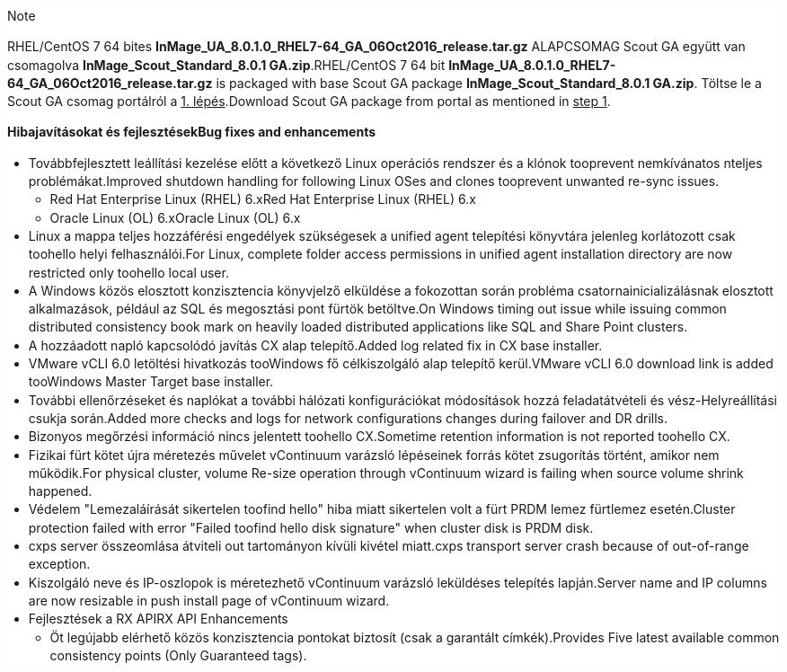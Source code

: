> [!NOTE]
> <span data-ttu-id="ab385-216">RHEL/CentOS 7 64 bites **InMage_UA_8.0.1.0_RHEL7-64_GA_06Oct2016_release.tar.gz** ALAPCSOMAG Scout GA együtt van csomagolva **InMage_Scout_Standard_8.0.1 GA.zip**.</span><span class="sxs-lookup"><span data-stu-id="ab385-216">RHEL/CentOS 7 64 bit  **InMage_UA_8.0.1.0_RHEL7-64_GA_06Oct2016_release.tar.gz** is packaged with base Scout GA package **InMage_Scout_Standard_8.0.1 GA.zip**.</span></span> <span data-ttu-id="ab385-217">Töltse le a Scout GA csomag portálról a [1. lépés](#step-1-create-a-vault).</span><span class="sxs-lookup"><span data-stu-id="ab385-217">Download Scout GA package from portal as mentioned in [step 1](#step-1-create-a-vault).</span></span>
>
>

<span data-ttu-id="ab385-218">**Hibajavításokat és fejlesztések**</span><span class="sxs-lookup"><span data-stu-id="ab385-218">**Bug fixes and enhancements**</span></span>

* <span data-ttu-id="ab385-219">Továbbfejlesztett leállítási kezelése előtt a következő Linux operációs rendszer és a klónok tooprevent nemkívánatos nteljes problémákat.</span><span class="sxs-lookup"><span data-stu-id="ab385-219">Improved shutdown handling for following Linux OSes and clones tooprevent unwanted re-sync issues.</span></span>
  * <span data-ttu-id="ab385-220">Red Hat Enterprise Linux (RHEL) 6.x</span><span class="sxs-lookup"><span data-stu-id="ab385-220">Red Hat Enterprise Linux (RHEL) 6.x</span></span>
  * <span data-ttu-id="ab385-221">Oracle Linux (OL) 6.x</span><span class="sxs-lookup"><span data-stu-id="ab385-221">Oracle Linux (OL) 6.x</span></span>
* <span data-ttu-id="ab385-222">Linux a mappa teljes hozzáférési engedélyek szükségesek a unified agent telepítési könyvtára jelenleg korlátozott csak toohello helyi felhasználói.</span><span class="sxs-lookup"><span data-stu-id="ab385-222">For Linux, complete folder access permissions in unified agent installation directory are now restricted only toohello local user.</span></span>
* <span data-ttu-id="ab385-223">A Windows közös elosztott konzisztencia könyvjelző elküldése a fokozottan során probléma csatornainicializálásnak elosztott alkalmazások, például az SQL és megosztási pont fürtök betöltve.</span><span class="sxs-lookup"><span data-stu-id="ab385-223">On Windows timing out issue while issuing  common distributed consistency book mark on heavily loaded distributed applications like SQL and Share Point clusters.</span></span>
* <span data-ttu-id="ab385-224">A hozzáadott napló kapcsolódó javítás CX alap telepítő.</span><span class="sxs-lookup"><span data-stu-id="ab385-224">Added log related fix in CX base installer.</span></span>
* <span data-ttu-id="ab385-225">VMware vCLI 6.0 letöltési hivatkozás tooWindows fő célkiszolgáló alap telepítő kerül.</span><span class="sxs-lookup"><span data-stu-id="ab385-225">VMware vCLI 6.0 download link is added tooWindows Master Target base installer.</span></span>
* <span data-ttu-id="ab385-226">További ellenőrzéseket és naplókat a további hálózati konfigurációkat módosítások hozzá feladatátvételi és vész-Helyreállítási csukja során.</span><span class="sxs-lookup"><span data-stu-id="ab385-226">Added more checks and logs for network configurations changes during failover and DR drills.</span></span>
* <span data-ttu-id="ab385-227">Bizonyos megőrzési információ nincs jelentett toohello CX.</span><span class="sxs-lookup"><span data-stu-id="ab385-227">Sometime retention information is not reported toohello CX.</span></span>  
* <span data-ttu-id="ab385-228">Fizikai fürt kötet újra méretezés művelet vContinuum varázsló lépéseinek forrás kötet zsugorítás történt, amikor nem működik.</span><span class="sxs-lookup"><span data-stu-id="ab385-228">For physical cluster, volume Re-size operation through vContinuum wizard is failing when source volume shrink happened.</span></span>
* <span data-ttu-id="ab385-229">Védelem "Lemezaláírását sikertelen toofind hello" hiba miatt sikertelen volt a fürt PRDM lemez fürtlemez esetén.</span><span class="sxs-lookup"><span data-stu-id="ab385-229">Cluster protection failed with error "Failed toofind hello disk signature" when cluster disk is PRDM disk.</span></span>
* <span data-ttu-id="ab385-230">cxps server összeomlása átviteli out tartományon kívüli kivétel miatt.</span><span class="sxs-lookup"><span data-stu-id="ab385-230">cxps transport server crash because of out-of-range exception.</span></span>
* <span data-ttu-id="ab385-231">Kiszolgáló neve és IP-oszlopok is méretezhető vContinuum varázsló leküldéses telepítés lapján.</span><span class="sxs-lookup"><span data-stu-id="ab385-231">Server name and IP columns are now resizable in push install page of vContinuum wizard.</span></span>
* <span data-ttu-id="ab385-232">Fejlesztések a RX API</span><span class="sxs-lookup"><span data-stu-id="ab385-232">RX API Enhancements</span></span>
  * <span data-ttu-id="ab385-233">Öt legújabb elérhető közös konzisztencia pontokat biztosít (csak a garantált címkék).</span><span class="sxs-lookup"><span data-stu-id="ab385-233">Provides Five latest available common consistency points (Only Guaranteed tags).</span></span>